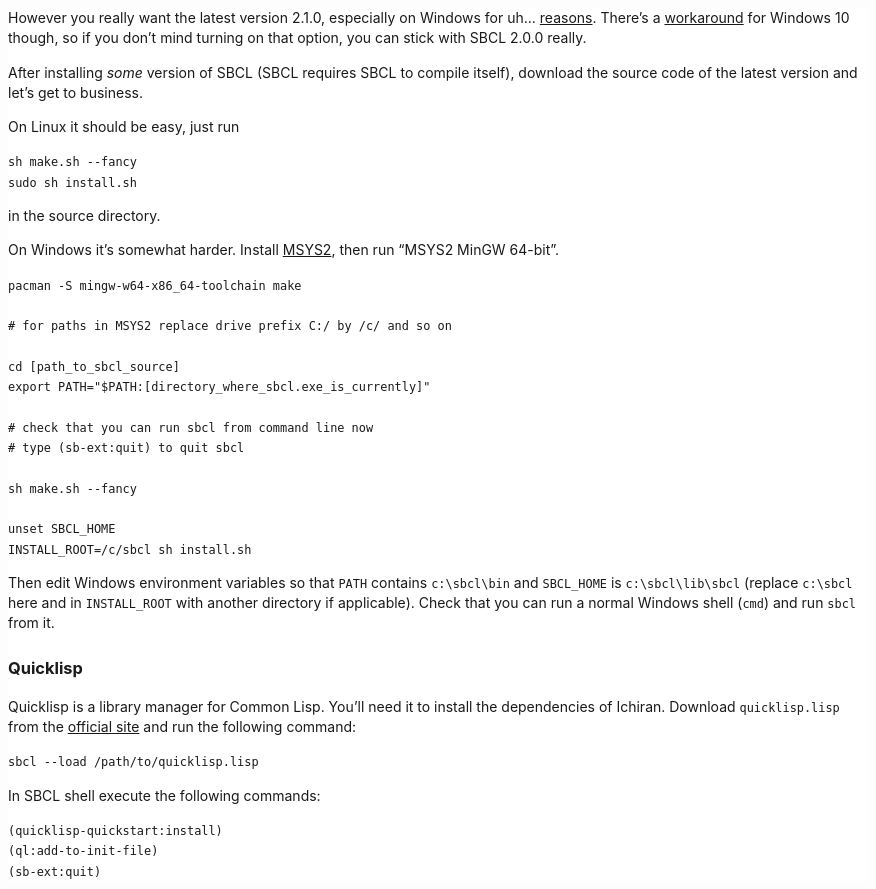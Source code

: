 However you really want the latest version 2.1.0, especially on Windows for uh… [reasons](https://bugs.launchpad.net/sbcl/%2Bbug/1907970). There’s a [workaround](https://bugs.launchpad.net/sbcl/%2Bbug/1907970/comments/6) for Windows 10 though, so if you don’t mind turning on that option, you can stick with SBCL 2.0.0 really.

After installing _some_ version of SBCL (SBCL requires SBCL to compile itself), download the source code of the latest version and let’s get to business.

On Linux it should be easy, just run

```
sh make.sh --fancy
sudo sh install.sh

```

in the source directory.

On Windows it’s somewhat harder. Install [MSYS2](https://www.msys2.org/), then run “MSYS2 MinGW 64-bit”.

```
pacman -S mingw-w64-x86_64-toolchain make

# for paths in MSYS2 replace drive prefix C:/ by /c/ and so on

cd [path_to_sbcl_source]
export PATH="$PATH:[directory_where_sbcl.exe_is_currently]"

# check that you can run sbcl from command line now
# type (sb-ext:quit) to quit sbcl

sh make.sh --fancy

unset SBCL_HOME
INSTALL_ROOT=/c/sbcl sh install.sh

```

Then edit Windows environment variables so that `PATH` contains `c:\sbcl\bin` and `SBCL_HOME` is `c:\sbcl\lib\sbcl` (replace `c:\sbcl` here and in `INSTALL_ROOT` with another directory if applicable). Check that you can run a normal Windows shell (`cmd`) and run `sbcl` from it.

### Quicklisp

Quicklisp is a library manager for Common Lisp. You’ll need it to install the dependencies of Ichiran. Download `quicklisp.lisp` from the [official site](https://www.quicklisp.org/beta/) and run the following command:

```
sbcl --load /path/to/quicklisp.lisp

```

In SBCL shell execute the following commands:

```
(quicklisp-quickstart:install)
(ql:add-to-init-file)
(sb-ext:quit)

```
